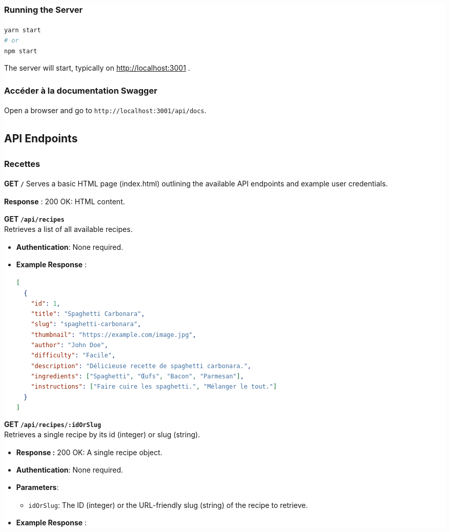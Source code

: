 ### Running the Server

```bash
yarn start
# or
npm start
```

The server will start, typically on <http://localhost:3001> .

### Accéder à la documentation Swagger

Open a browser and go to `http://localhost:3001/api/docs`.

## **API Endpoints**

### **Recettes**

**GET `/`**
   Serves a basic HTML page (index.html) outlining the available API endpoints and example user credentials.

  **Response** : 200 OK: HTML content.

**GET `/api/recipes`**  
   Retrieves a list of all available recipes.

- **Authentication**: None required.
- **Example Response** :

   ```json
   [
     {
       "id": 1,
       "title": "Spaghetti Carbonara",
       "slug": "spaghetti-carbonara",
       "thumbnail": "https://example.com/image.jpg",
       "author": "John Doe",
       "difficulty": "Facile",
       "description": "Délicieuse recette de spaghetti carbonara.",
       "ingredients": ["Spaghetti", "Œufs", "Bacon", "Parmesan"],
       "instructions": ["Faire cuire les spaghetti.", "Mélanger le tout."]
     }
   ]
   ```

**GET `/api/recipes/:idOrSlug`**  
   Retrieves a single recipe by its id (integer) or slug (string).

- **Response :**
    200 OK: A single recipe object.

- **Authentication**: None required.
- **Parameters**:
  - `idOrSlug`: The ID (integer) or the URL-friendly slug (string) of the recipe to retrieve.
- **Example Response** :
